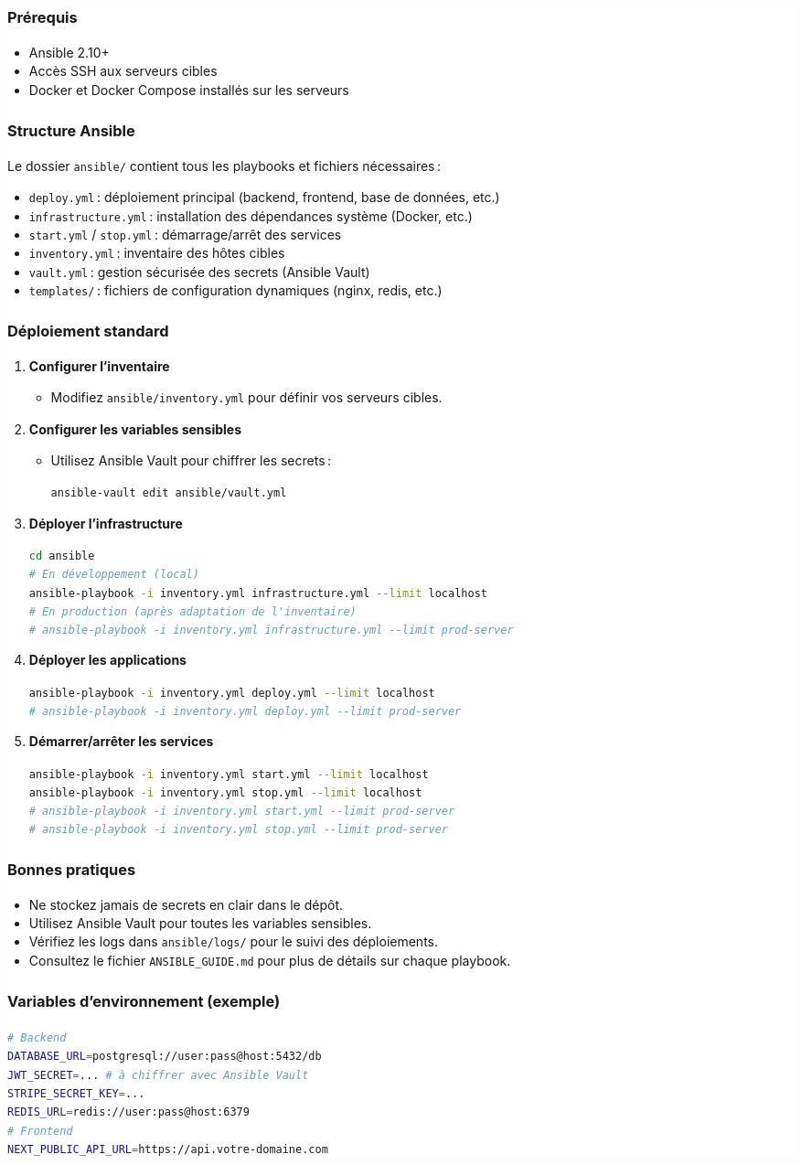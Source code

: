 ### Prérequis
- Ansible 2.10+
- Accès SSH aux serveurs cibles
- Docker et Docker Compose installés sur les serveurs

### Structure Ansible
Le dossier `ansible/` contient tous les playbooks et fichiers nécessaires :
- `deploy.yml` : déploiement principal (backend, frontend, base de données, etc.)
- `infrastructure.yml` : installation des dépendances système (Docker, etc.)
- `start.yml` / `stop.yml` : démarrage/arrêt des services
- `inventory.yml` : inventaire des hôtes cibles
- `vault.yml` : gestion sécurisée des secrets (Ansible Vault)
- `templates/` : fichiers de configuration dynamiques (nginx, redis, etc.)

### Déploiement standard
1. **Configurer l’inventaire**
   - Modifiez `ansible/inventory.yml` pour définir vos serveurs cibles.
2. **Configurer les variables sensibles**
   - Utilisez Ansible Vault pour chiffrer les secrets :
     ```sh
     ansible-vault edit ansible/vault.yml
     ```

3. **Déployer l’infrastructure**
   ```sh
   cd ansible
   # En développement (local)
   ansible-playbook -i inventory.yml infrastructure.yml --limit localhost
   # En production (après adaptation de l'inventaire)
   # ansible-playbook -i inventory.yml infrastructure.yml --limit prod-server
   ```
4. **Déployer les applications**
   ```sh
   ansible-playbook -i inventory.yml deploy.yml --limit localhost
   # ansible-playbook -i inventory.yml deploy.yml --limit prod-server
   ```
5. **Démarrer/arrêter les services**
   ```sh
   ansible-playbook -i inventory.yml start.yml --limit localhost
   ansible-playbook -i inventory.yml stop.yml --limit localhost
   # ansible-playbook -i inventory.yml start.yml --limit prod-server
   # ansible-playbook -i inventory.yml stop.yml --limit prod-server
   ```

### Bonnes pratiques
- Ne stockez jamais de secrets en clair dans le dépôt.
- Utilisez Ansible Vault pour toutes les variables sensibles.
- Vérifiez les logs dans `ansible/logs/` pour le suivi des déploiements.
- Consultez le fichier `ANSIBLE_GUIDE.md` pour plus de détails sur chaque playbook.

### Variables d’environnement (exemple)
```bash
# Backend
DATABASE_URL=postgresql://user:pass@host:5432/db
JWT_SECRET=... # à chiffrer avec Ansible Vault
STRIPE_SECRET_KEY=...
REDIS_URL=redis://user:pass@host:6379
# Frontend
NEXT_PUBLIC_API_URL=https://api.votre-domaine.com
```
